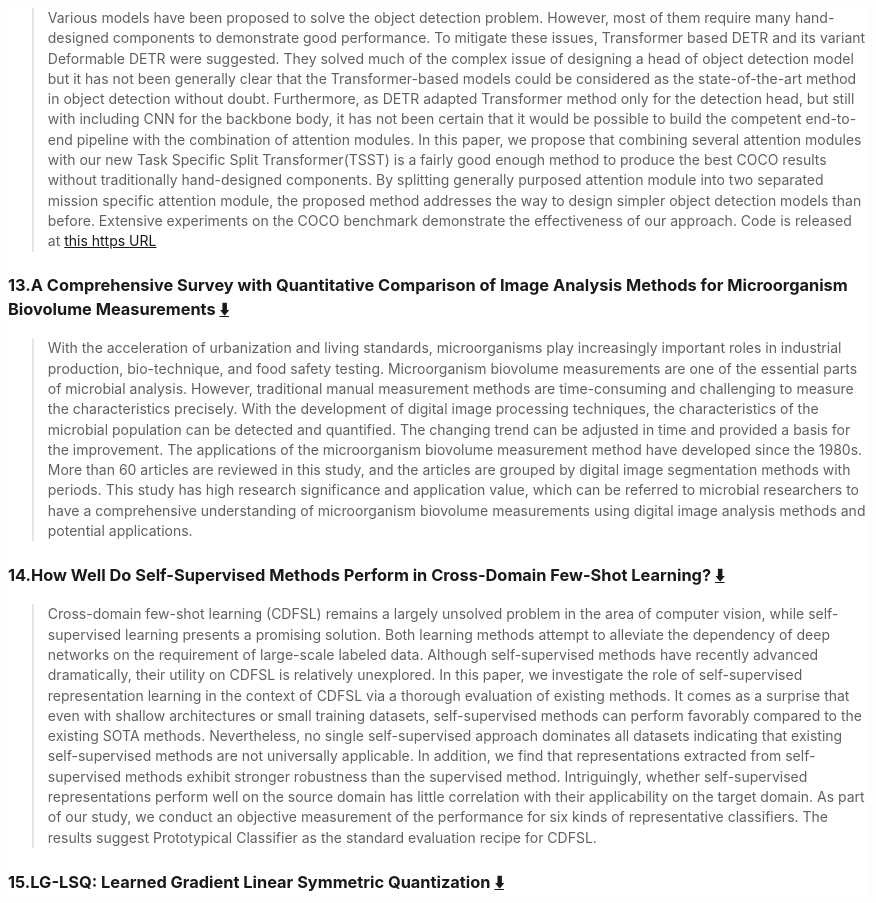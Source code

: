 >  Various models have been proposed to solve the object detection problem. However, most of them require many hand-designed components to demonstrate good performance. To mitigate these issues, Transformer based DETR and its variant Deformable DETR were suggested. They solved much of the complex issue of designing a head of object detection model but it has not been generally clear that the Transformer-based models could be considered as the state-of-the-art method in object detection without doubt. Furthermore, as DETR adapted Transformer method only for the detection head, but still with including CNN for the backbone body, it has not been certain that it would be possible to build the competent end-to-end pipeline with the combination of attention modules. In this paper, we propose that combining several attention modules with our new Task Specific Split Transformer(TSST) is a fairly good enough method to produce the best COCO results without traditionally hand-designed components. By splitting generally purposed attention module into two separated mission specific attention module, the proposed method addresses the way to design simpler object detection models than before. Extensive experiments on the COCO benchmark demonstrate the effectiveness of our approach. Code is released at <a class="link-external link-https" href="https://github.com/navervision/tsst" rel="external noopener nofollow">this https URL</a>      
### 13.A Comprehensive Survey with Quantitative Comparison of Image Analysis Methods for Microorganism Biovolume Measurements  [ :arrow_down: ](https://arxiv.org/pdf/2202.09020.pdf)
>  With the acceleration of urbanization and living standards, microorganisms play increasingly important roles in industrial production, bio-technique, and food safety testing. Microorganism biovolume measurements are one of the essential parts of microbial analysis. However, traditional manual measurement methods are time-consuming and challenging to measure the characteristics precisely. With the development of digital image processing techniques, the characteristics of the microbial population can be detected and quantified. The changing trend can be adjusted in time and provided a basis for the improvement. The applications of the microorganism biovolume measurement method have developed since the 1980s. More than 60 articles are reviewed in this study, and the articles are grouped by digital image segmentation methods with periods. This study has high research significance and application value, which can be referred to microbial researchers to have a comprehensive understanding of microorganism biovolume measurements using digital image analysis methods and potential applications.      
### 14.How Well Do Self-Supervised Methods Perform in Cross-Domain Few-Shot Learning?  [ :arrow_down: ](https://arxiv.org/pdf/2202.09014.pdf)
>  Cross-domain few-shot learning (CDFSL) remains a largely unsolved problem in the area of computer vision, while self-supervised learning presents a promising solution. Both learning methods attempt to alleviate the dependency of deep networks on the requirement of large-scale labeled data. Although self-supervised methods have recently advanced dramatically, their utility on CDFSL is relatively unexplored. In this paper, we investigate the role of self-supervised representation learning in the context of CDFSL via a thorough evaluation of existing methods. It comes as a surprise that even with shallow architectures or small training datasets, self-supervised methods can perform favorably compared to the existing SOTA methods. Nevertheless, no single self-supervised approach dominates all datasets indicating that existing self-supervised methods are not universally applicable. In addition, we find that representations extracted from self-supervised methods exhibit stronger robustness than the supervised method. Intriguingly, whether self-supervised representations perform well on the source domain has little correlation with their applicability on the target domain. As part of our study, we conduct an objective measurement of the performance for six kinds of representative classifiers. The results suggest Prototypical Classifier as the standard evaluation recipe for CDFSL.      
### 15.LG-LSQ: Learned Gradient Linear Symmetric Quantization  [ :arrow_down: ](https://arxiv.org/pdf/2202.09009.pdf)
